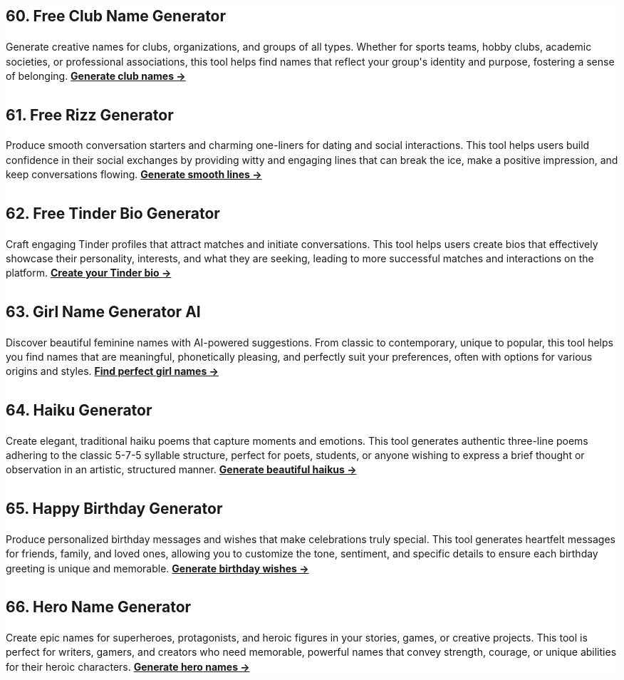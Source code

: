 ## 60. Free Club Name Generator
Generate creative names for clubs, organizations, and groups of all types. Whether for sports teams, hobby clubs, academic societies, or professional associations, this tool helps find names that reflect your group's identity and purpose, fostering a sense of belonging.
[**Generate club names →**](https://www.google.com/search?q=https://aifreeforever.com/tools/free-club-name-generator/)

## 61. Free Rizz Generator
Produce smooth conversation starters and charming one-liners for dating and social interactions. This tool helps users build confidence in their social exchanges by providing witty and engaging lines that can break the ice, make a positive impression, and keep conversations flowing.
[**Generate smooth lines →**](https://www.google.com/search?q=https://aifreeforever.com/tools/free-rizz-generator/)

## 62. Free Tinder Bio Generator
Craft engaging Tinder profiles that attract matches and initiate conversations. This tool helps users create bios that effectively showcase their personality, interests, and what they are seeking, leading to more successful matches and interactions on the platform.
[**Create your Tinder bio →**](https://www.google.com/search?q=https://aifreeforever.com/tools/free-tinder-bio-generator/)

## 63. Girl Name Generator AI
Discover beautiful feminine names with AI-powered suggestions. From classic to contemporary, unique to popular, this tool helps you find names that are meaningful, phonetically pleasing, and perfectly suit your preferences, often with options for various origins and styles.
[**Find perfect girl names →**](https://aifreeforever.com/tools/girl-name-generator-ai/)

## 64. Haiku Generator
Create elegant, traditional haiku poems that capture moments and emotions. This tool generates authentic three-line poems adhering to the classic 5-7-5 syllable structure, perfect for poets, students, or anyone wishing to express a brief thought or observation in an artistic, structured manner.
[**Generate beautiful haikus →**](https://aifreeforever.com/tools/haiku-generator/)

## 65. Happy Birthday Generator
Produce personalized birthday messages and wishes that make celebrations truly special. This tool generates heartfelt messages for friends, family, and loved ones, allowing you to customize the tone, sentiment, and specific details to ensure each birthday greeting is unique and memorable.
[**Generate birthday wishes →**](https://www.google.com/search?q=https://aifreeforever.com/tools/happy-birthday-generator/)

## 66. Hero Name Generator
Create epic names for superheroes, protagonists, and heroic figures in your stories, games, or creative projects. This tool is perfect for writers, gamers, and creators who need memorable, powerful names that convey strength, courage, or unique abilities for their heroic characters.
[**Generate hero names →**](https://www.google.com/search?q=https://aifreeforever.com/tools/hero-name-generator/)
